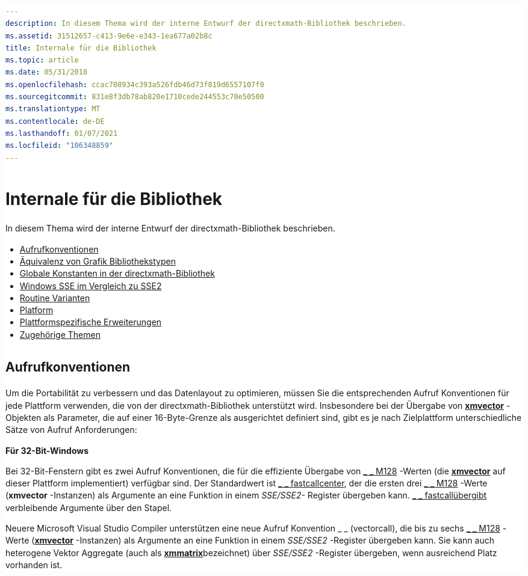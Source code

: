 ```yaml
---
description: In diesem Thema wird der interne Entwurf der directxmath-Bibliothek beschrieben.
ms.assetid: 31512657-c413-9e6e-e343-1ea677a02b8c
title: Internale für die Bibliothek
ms.topic: article
ms.date: 05/31/2018
ms.openlocfilehash: ccac708934c393a526fdb46d73f819d6557107f0
ms.sourcegitcommit: 831e8f3db78ab820e1710cede244553c70e50500
ms.translationtype: MT
ms.contentlocale: de-DE
ms.lasthandoff: 01/07/2021
ms.locfileid: "106348859"
---
```

# <a name="library-internals"></a>Internale für die Bibliothek

In diesem Thema wird der interne Entwurf der directxmath-Bibliothek beschrieben.

-   [Aufrufkonventionen](#calling-conventions)
-   [Äquivalenz von Grafik Bibliothekstypen](#graphics-library-type-equivalence)
-   [Globale Konstanten in der directxmath-Bibliothek](#global-constants-in-the-directxmath-library)
-   [Windows SSE im Vergleich zu SSE2](#windows-sse-versus-sse2)
-   [Routine Varianten](#routine-variants)
-   [Platform](#platform-inconsistencies)
-   [Plattformspezifische Erweiterungen](#platform-specific-extensions)
-   [Zugehörige Themen](#related-topics)

## <a name="calling-conventions"></a>Aufrufkonventionen

Um die Portabilität zu verbessern und das Datenlayout zu optimieren, müssen Sie die entsprechenden Aufruf Konventionen für jede Plattform verwenden, die von der directxmath-Bibliothek unterstützt wird. Insbesondere bei der Übergabe von [**xmvector**](xmvector-data-type.md) -Objekten als Parameter, die auf einer 16-Byte-Grenze als ausgerichtet definiert sind, gibt es je nach Zielplattform unterschiedliche Sätze von Aufruf Anforderungen:

**Für 32-Bit-Windows**

Bei 32-Bit-Fenstern gibt es zwei Aufruf Konventionen, die für die effiziente Übergabe von [ \_ \_ M128](/cpp/cpp/m128) -Werten (die [**xmvector**](xmvector-data-type.md) auf dieser Plattform implementiert) verfügbar sind. Der Standardwert ist [ \_ \_ fastcallcenter](https://msdn.microsoft.com/library/6xa169sk(VS.71).aspx), der die ersten drei [ \_ \_ M128](/cpp/cpp/m128) -Werte (**xmvector** -Instanzen) als Argumente an eine Funktion in einem *SSE/SSE2-* Register übergeben kann. [ \_ \_ fastcallübergibt](https://msdn.microsoft.com/library/6xa169sk(VS.71).aspx) verbleibende Argumente über den Stapel.

Neuere Microsoft Visual Studio Compiler unterstützen eine neue Aufruf Konvention \_ \_ (vectorcall), die bis zu sechs [ \_ \_ M128](/cpp/cpp/m128) -Werte ([**xmvector**](xmvector-data-type.md) -Instanzen) als Argumente an eine Funktion in einem *SSE/SSE2* -Register übergeben kann. Sie kann auch heterogene Vektor Aggregate (auch als [**xmmatrix**](/windows/win32/api/directxmath/ns-directxmath-xmmatrix)bezeichnet) über *SSE/SSE2* -Register übergeben, wenn ausreichend Platz vorhanden ist.
